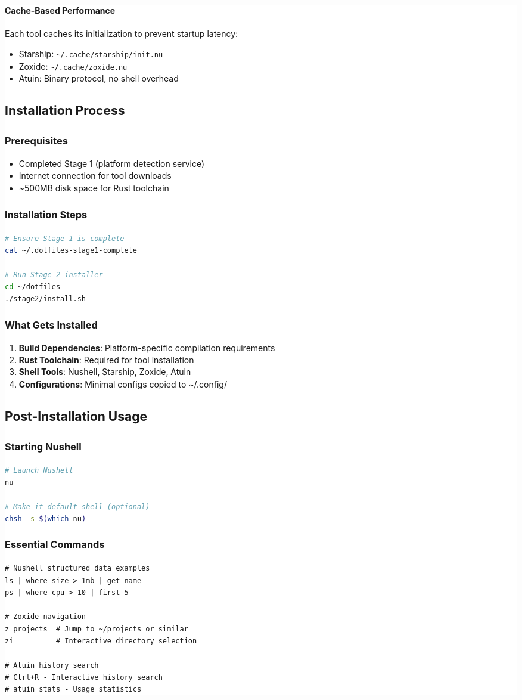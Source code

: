 #### Cache-Based Performance
Each tool caches its initialization to prevent startup latency:
- Starship: `~/.cache/starship/init.nu`
- Zoxide: `~/.cache/zoxide.nu`
- Atuin: Binary protocol, no shell overhead

## Installation Process

### Prerequisites
- Completed Stage 1 (platform detection service)
- Internet connection for tool downloads
- ~500MB disk space for Rust toolchain

### Installation Steps
```bash
# Ensure Stage 1 is complete
cat ~/.dotfiles-stage1-complete

# Run Stage 2 installer
cd ~/dotfiles
./stage2/install.sh
```

### What Gets Installed
1. **Build Dependencies**: Platform-specific compilation requirements
2. **Rust Toolchain**: Required for tool installation
3. **Shell Tools**: Nushell, Starship, Zoxide, Atuin
4. **Configurations**: Minimal configs copied to ~/.config/

## Post-Installation Usage

### Starting Nushell
```bash
# Launch Nushell
nu

# Make it default shell (optional)
chsh -s $(which nu)
```

### Essential Commands
```nu
# Nushell structured data examples
ls | where size > 1mb | get name
ps | where cpu > 10 | first 5

# Zoxide navigation
z projects  # Jump to ~/projects or similar
zi          # Interactive directory selection

# Atuin history search
# Ctrl+R - Interactive history search
# atuin stats - Usage statistics
```
